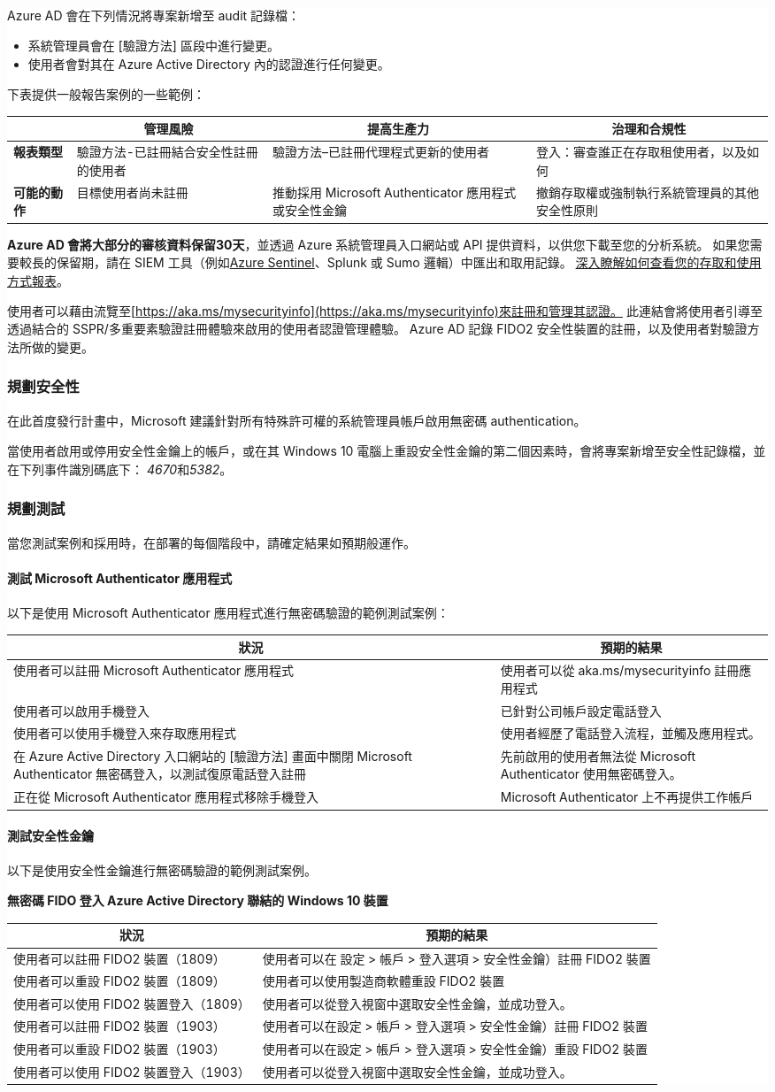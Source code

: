 Azure AD 會在下列情況將專案新增至 audit 記錄檔：

- 系統管理員會在 [驗證方法] 區段中進行變更。
- 使用者會對其在 Azure Active Directory 內的認證進行任何變更。

下表提供一般報告案例的一些範例：

|   | 管理風險 | 提高生產力 | 治理和合規性 |
| --- | --- | --- | --- |
| **報表類型** | 驗證方法-已註冊結合安全性註冊的使用者 | 驗證方法–已註冊代理程式更新的使用者 | 登入：審查誰正在存取租使用者，以及如何 |
| **可能的動作** | 目標使用者尚未註冊 | 推動採用 Microsoft Authenticator 應用程式或安全性金鑰 | 撤銷存取權或強制執行系統管理員的其他安全性原則 |

**Azure AD 會將大部分的審核資料保留30天**，並透過 Azure 系統管理員入口網站或 API 提供資料，以供您下載至您的分析系統。 如果您需要較長的保留期，請在 SIEM 工具（例如[Azure Sentinel](../../sentinel/connect-azure-active-directory.md)、Splunk 或 Sumo 邏輯）中匯出和取用記錄。 [深入瞭解如何查看您的存取和使用方式報表](../reports-monitoring/overview-reports.md)。

使用者可以藉由流覽至[https://aka.ms/mysecurityinfo](https://aka.ms/mysecurityinfo)來註冊和管理其認證。 此連結會將使用者引導至透過結合的 SSPR/多重要素驗證註冊體驗來啟用的使用者認證管理體驗。 Azure AD 記錄 FIDO2 安全性裝置的註冊，以及使用者對驗證方法所做的變更。

### <a name="plan-security"></a>規劃安全性
在此首度發行計畫中，Microsoft 建議針對所有特殊許可權的系統管理員帳戶啟用無密碼 authentication。

當使用者啟用或停用安全性金鑰上的帳戶，或在其 Windows 10 電腦上重設安全性金鑰的第二個因素時，會將專案新增至安全性記錄檔，並在下列事件識別碼底下： *4670*和*5382*。

### <a name="plan-testing"></a>規劃測試

當您測試案例和採用時，在部署的每個階段中，請確定結果如預期般運作。

#### <a name="testing-the-microsoft-authenticator-app"></a>測試 Microsoft Authenticator 應用程式

以下是使用 Microsoft Authenticator 應用程式進行無密碼驗證的範例測試案例：

| 狀況 | 預期的結果 |
| --- | --- |
| 使用者可以註冊 Microsoft Authenticator 應用程式 | 使用者可以從 aka.ms/mysecurityinfo 註冊應用程式 |
| 使用者可以啟用手機登入 | 已針對公司帳戶設定電話登入 |
| 使用者可以使用手機登入來存取應用程式 | 使用者經歷了電話登入流程，並觸及應用程式。 |
| 在 Azure Active Directory 入口網站的 [驗證方法] 畫面中關閉 Microsoft Authenticator 無密碼登入，以測試復原電話登入註冊 | 先前啟用的使用者無法從 Microsoft Authenticator 使用無密碼登入。 |
| 正在從 Microsoft Authenticator 應用程式移除手機登入 | Microsoft Authenticator 上不再提供工作帳戶 |

#### <a name="testing-security-keys"></a>測試安全性金鑰

以下是使用安全性金鑰進行無密碼驗證的範例測試案例。

**無密碼 FIDO 登入 Azure Active Directory 聯結的 Windows 10 裝置**

| 狀況 | 預期的結果 |
| --- | --- |
| 使用者可以註冊 FIDO2 裝置（1809） | 使用者可以在 設定 > 帳戶 > 登入選項 > 安全性金鑰）註冊 FIDO2 裝置 |
| 使用者可以重設 FIDO2 裝置（1809） | 使用者可以使用製造商軟體重設 FIDO2 裝置 |
| 使用者可以使用 FIDO2 裝置登入（1809） | 使用者可以從登入視窗中選取安全性金鑰，並成功登入。 |
| 使用者可以註冊 FIDO2 裝置（1903） | 使用者可以在設定 > 帳戶 > 登入選項 > 安全性金鑰）註冊 FIDO2 裝置 |
| 使用者可以重設 FIDO2 裝置（1903） | 使用者可以在設定 > 帳戶 > 登入選項 > 安全性金鑰）重設 FIDO2 裝置 |
| 使用者可以使用 FIDO2 裝置登入（1903） | 使用者可以從登入視窗中選取安全性金鑰，並成功登入。 |
